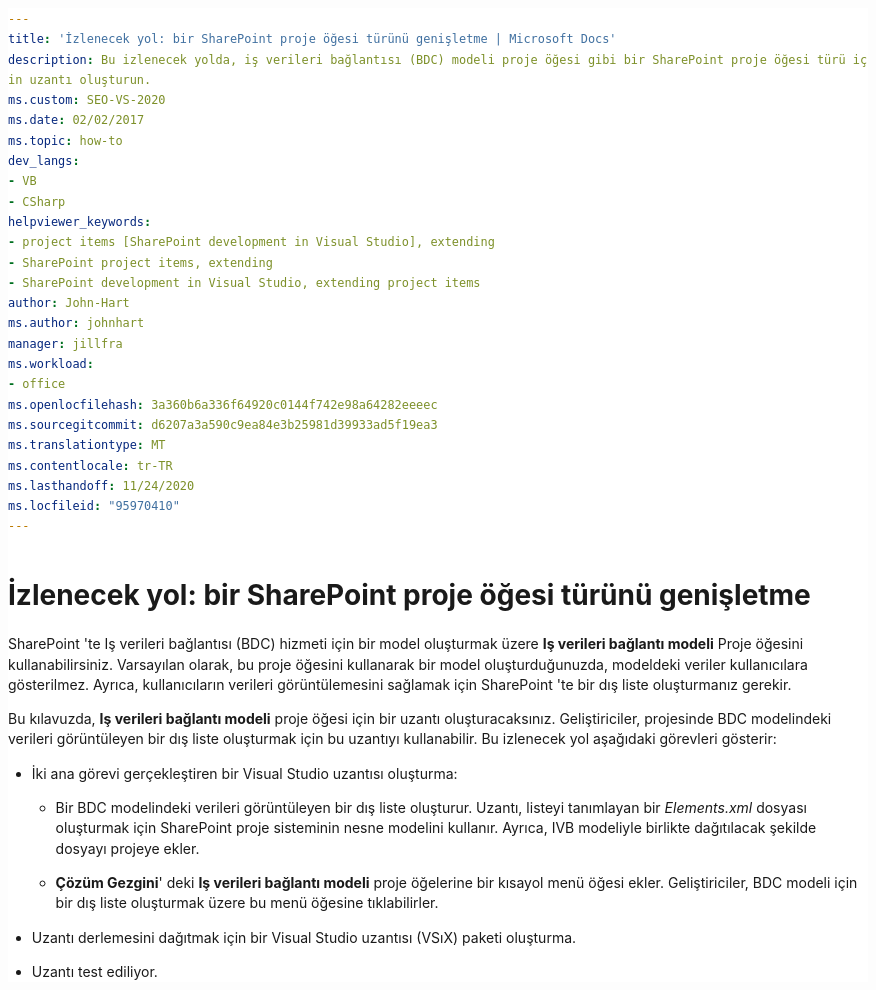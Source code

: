 ```yaml
---
title: 'İzlenecek yol: bir SharePoint proje öğesi türünü genişletme | Microsoft Docs'
description: Bu izlenecek yolda, iş verileri bağlantısı (BDC) modeli proje öğesi gibi bir SharePoint proje öğesi türü için uzantı oluşturun.
ms.custom: SEO-VS-2020
ms.date: 02/02/2017
ms.topic: how-to
dev_langs:
- VB
- CSharp
helpviewer_keywords:
- project items [SharePoint development in Visual Studio], extending
- SharePoint project items, extending
- SharePoint development in Visual Studio, extending project items
author: John-Hart
ms.author: johnhart
manager: jillfra
ms.workload:
- office
ms.openlocfilehash: 3a360b6a336f64920c0144f742e98a64282eeeec
ms.sourcegitcommit: d6207a3a590c9ea84e3b25981d39933ad5f19ea3
ms.translationtype: MT
ms.contentlocale: tr-TR
ms.lasthandoff: 11/24/2020
ms.locfileid: "95970410"
---
```

# <a name="walkthrough-extend-a-sharepoint-project-item-type"></a>İzlenecek yol: bir SharePoint proje öğesi türünü genişletme
  SharePoint 'te Iş verileri bağlantısı (BDC) hizmeti için bir model oluşturmak üzere **Iş verileri bağlantı modeli** Proje öğesini kullanabilirsiniz. Varsayılan olarak, bu proje öğesini kullanarak bir model oluşturduğunuzda, modeldeki veriler kullanıcılara gösterilmez. Ayrıca, kullanıcıların verileri görüntülemesini sağlamak için SharePoint 'te bir dış liste oluşturmanız gerekir.

 Bu kılavuzda, **Iş verileri bağlantı modeli** proje öğesi için bir uzantı oluşturacaksınız. Geliştiriciler, projesinde BDC modelindeki verileri görüntüleyen bir dış liste oluşturmak için bu uzantıyı kullanabilir. Bu izlenecek yol aşağıdaki görevleri gösterir:

- İki ana görevi gerçekleştiren bir Visual Studio uzantısı oluşturma:

  - Bir BDC modelindeki verileri görüntüleyen bir dış liste oluşturur. Uzantı, listeyi tanımlayan bir *Elements.xml* dosyası oluşturmak için SharePoint proje sisteminin nesne modelini kullanır. Ayrıca, IVB modeliyle birlikte dağıtılacak şekilde dosyayı projeye ekler.

  - **Çözüm Gezgini**' deki **Iş verileri bağlantı modeli** proje öğelerine bir kısayol menü öğesi ekler. Geliştiriciler, BDC modeli için bir dış liste oluşturmak üzere bu menü öğesine tıklabilirler.

- Uzantı derlemesini dağıtmak için bir Visual Studio uzantısı (VSıX) paketi oluşturma.

- Uzantı test ediliyor.
